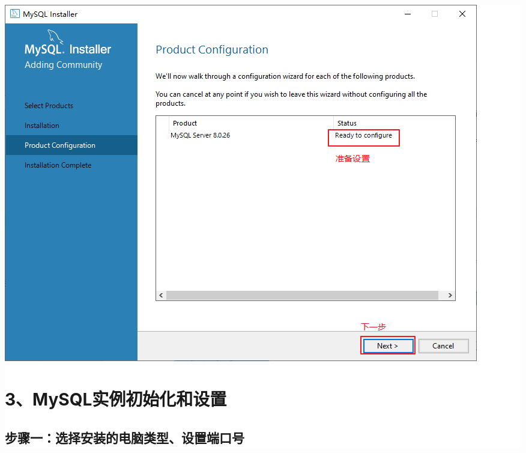 ![image-20211127120041368](尚硅谷_柴林燕_MySQL8.0_安装和使用文档.assets/image-20211127120041368.png)

# 3、MySQL实例初始化和设置

## 步骤一：选择安装的电脑类型、设置端口号
